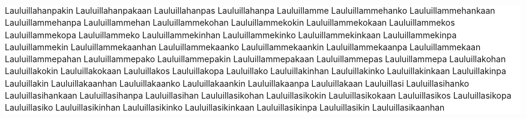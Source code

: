 Lauluillahanpakin
Lauluillahanpakaan
Lauluillahanpas
Lauluillahanpa
Lauluillamme
Lauluillammehanko
Lauluillammehankaan
Lauluillammehanpa
Lauluillammehan
Lauluillammekohan
Lauluillammekokin
Lauluillammekokaan
Lauluillammekos
Lauluillammekopa
Lauluillammeko
Lauluillammekinhan
Lauluillammekinko
Lauluillammekinkaan
Lauluillammekinpa
Lauluillammekin
Lauluillammekaanhan
Lauluillammekaanko
Lauluillammekaankin
Lauluillammekaanpa
Lauluillammekaan
Lauluillammepahan
Lauluillammepako
Lauluillammepakin
Lauluillammepakaan
Lauluillammepas
Lauluillammepa
Lauluillakohan
Lauluillakokin
Lauluillakokaan
Lauluillakos
Lauluillakopa
Lauluillako
Lauluillakinhan
Lauluillakinko
Lauluillakinkaan
Lauluillakinpa
Lauluillakin
Lauluillakaanhan
Lauluillakaanko
Lauluillakaankin
Lauluillakaanpa
Lauluillakaan
Lauluillasi
Lauluillasihanko
Lauluillasihankaan
Lauluillasihanpa
Lauluillasihan
Lauluillasikohan
Lauluillasikokin
Lauluillasikokaan
Lauluillasikos
Lauluillasikopa
Lauluillasiko
Lauluillasikinhan
Lauluillasikinko
Lauluillasikinkaan
Lauluillasikinpa
Lauluillasikin
Lauluillasikaanhan